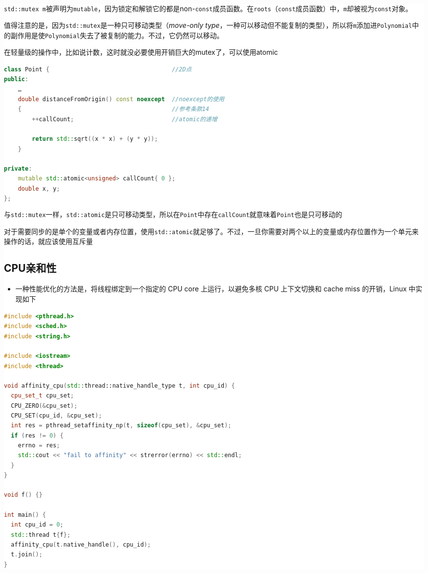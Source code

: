 `std::mutex m`被声明为`mutable`，因为锁定和解锁它的都是non-`const`成员函数。在`roots`（`const`成员函数）中，`m`却被视为`const`对象。

值得注意的是，因为`std::mutex`是一种只可移动类型（_move-only type_，一种可以移动但不能复制的类型），所以将`m`添加进`Polynomial`中的副作用是使`Polynomial`失去了被复制的能力。不过，它仍然可以移动。


在轻量级的操作中，比如说计数，这时就没必要使用开销巨大的mutex了，可以使用atomic

```cpp
class Point {                                   //2D点
public:
    …
    double distanceFromOrigin() const noexcept  //noexcept的使用
    {                                           //参考条款14
        ++callCount;                            //atomic的递增
        
        return std::sqrt((x * x) + (y * y));
    }

private:
    mutable std::atomic<unsigned> callCount{ 0 };
    double x, y;
};
```

与`std::mutex`一样，`std::atomic`是只可移动类型，所以在`Point`中存在`callCount`就意味着`Point`也是只可移动的

对于需要同步的是单个的变量或者内存位置，使用`std::atomic`就足够了。不过，一旦你需要对两个以上的变量或内存位置作为一个单元来操作的话，就应该使用互斥量





## CPU亲和性

-   一种性能优化的方法是，将线程绑定到一个指定的 CPU core 上运行，以避免多核 CPU 上下文切换和 cache miss 的开销，Linux 中实现如下

```cpp
#include <pthread.h>
#include <sched.h>
#include <string.h>

#include <iostream>
#include <thread>

void affinity_cpu(std::thread::native_handle_type t, int cpu_id) {
  cpu_set_t cpu_set;
  CPU_ZERO(&cpu_set);
  CPU_SET(cpu_id, &cpu_set);
  int res = pthread_setaffinity_np(t, sizeof(cpu_set), &cpu_set);
  if (res != 0) {
    errno = res;
    std::cout << "fail to affinity" << strerror(errno) << std::endl;
  }
}

void f() {}

int main() {
  int cpu_id = 0;
  std::thread t{f};
  affinity_cpu(t.native_handle(), cpu_id);
  t.join();
}
```
